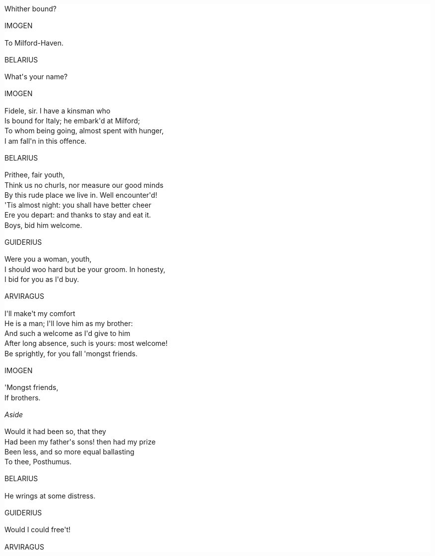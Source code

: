 Whither bound?  

IMOGEN  

To Milford-Haven.  

BELARIUS  

What's your name?  

IMOGEN  

Fidele, sir. I have a kinsman who  
Is bound for Italy; he embark'd at Milford;  
To whom being going, almost spent with hunger,  
I am fall'n in this offence.  

BELARIUS  

Prithee, fair youth,  
Think us no churls, nor measure our good minds  
By this rude place we live in. Well encounter'd!  
'Tis almost night: you shall have better cheer  
Ere you depart: and thanks to stay and eat it.  
Boys, bid him welcome.  

GUIDERIUS  

Were you a woman, youth,  
I should woo hard but be your groom. In honesty,  
I bid for you as I'd buy.  

ARVIRAGUS  

I'll make't my comfort  
He is a man; I'll love him as my brother:  
And such a welcome as I'd give to him  
After long absence, such is yours: most welcome!  
Be sprightly, for you fall 'mongst friends.  

IMOGEN  

'Mongst friends,  
If brothers.  

_Aside_  
  
Would it had been so, that they  
Had been my father's sons! then had my prize  
Been less, and so more equal ballasting  
To thee, Posthumus.  

BELARIUS  

He wrings at some distress.  

GUIDERIUS  

Would I could free't!  

ARVIRAGUS  
